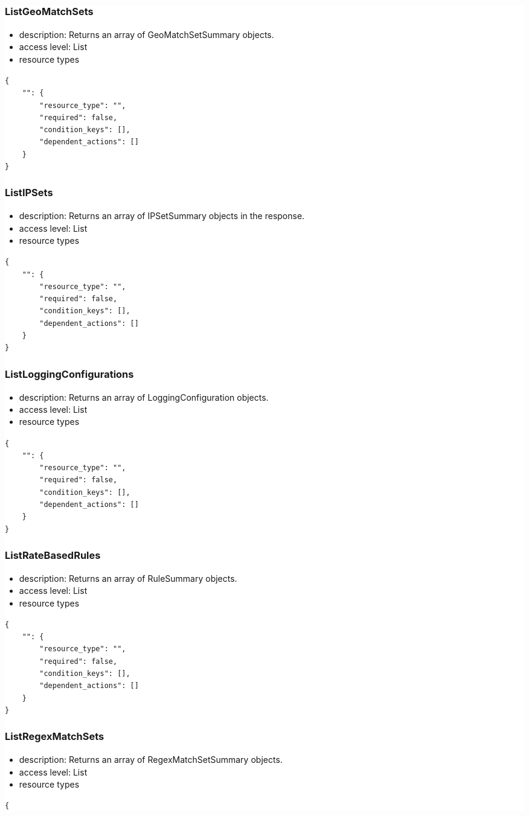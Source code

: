 ### ListGeoMatchSets
- description: Returns an array of GeoMatchSetSummary objects.
- access level: List
- resource types
```
{
    "": {
        "resource_type": "",
        "required": false,
        "condition_keys": [],
        "dependent_actions": []
    }
}
```
### ListIPSets
- description: Returns an array of IPSetSummary objects in the response.
- access level: List
- resource types
```
{
    "": {
        "resource_type": "",
        "required": false,
        "condition_keys": [],
        "dependent_actions": []
    }
}
```
### ListLoggingConfigurations
- description: Returns an array of LoggingConfiguration objects.
- access level: List
- resource types
```
{
    "": {
        "resource_type": "",
        "required": false,
        "condition_keys": [],
        "dependent_actions": []
    }
}
```
### ListRateBasedRules
- description: Returns an array of RuleSummary objects.
- access level: List
- resource types
```
{
    "": {
        "resource_type": "",
        "required": false,
        "condition_keys": [],
        "dependent_actions": []
    }
}
```
### ListRegexMatchSets
- description: Returns an array of RegexMatchSetSummary objects.
- access level: List
- resource types
```
{
```